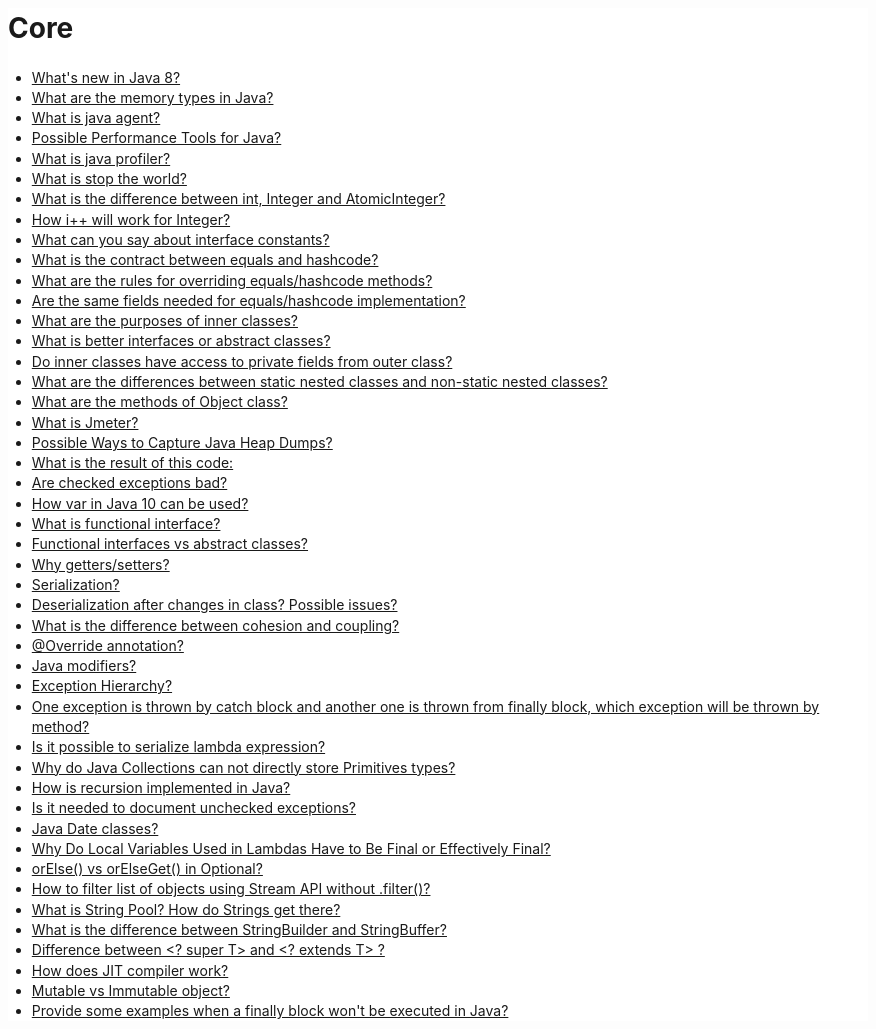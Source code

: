 # Core
- [What's new in Java 8?](#whats-new-in-java-8)
- [What are the memory types in Java?](#what-are-the-memory-types-in-java)
- [What is java agent?](#what-is-java-agent)
- [Possible Performance Tools for Java?](#possible-performance-tools-for-java)
- [What is java profiler?](#what-is-java-profiler)
- [What is stop the world?](#what-is-stop-the-world)
- [What is the difference between int, Integer and AtomicInteger?](#what-is-the-difference-between-int-integer-and-atomicinteger)
- [How i++ will work for Integer?](#how-i-will-work-for-integer)
- [What can you say about interface constants?](#what-can-you-say-about-interface-constants)
- [What is the contract between equals and hashcode?](#what-is-the-contract-between-equals-and-hashcode)
- [What are the rules for overriding equals/hashcode methods?](#what-are-the-rules-for-overriding-equalshashcode-methods)
- [Are the same fields needed for equals/hashcode implementation?](#are-the-same-fields-needed-for-equalshashcode-implementation)
- [What are the purposes of inner classes?](#what-are-the-purposes-of-inner-classes)
- [What is better interfaces or abstract classes?](#what-is-better-interfaces-or-abstract-classes)
- [Do inner classes have access to private fields from outer class?](#do-inner-classes-have-access-to-private-fields-from-outer-class)
- [What are the differences between static nested classes and non-static nested classes?](#what-are-the-differences-between-static-nested-classes-and-non-static-nested-classes)
- [What are the methods of Object class?](#what-are-the-methods-of-object-class)
- [What is Jmeter?](#what-is-jmeter)
- [Possible Ways to Capture Java Heap Dumps?](#possible-ways-to-capture-java-heap-dumps)
- [What is the result of this code:](#what-is-the-result-of-this-code)
- [Are checked exceptions bad?](#are-checked-exceptions-bad)
- [How var in Java 10 can be used?](#how-var-in-java-10-can-be-used)
- [What is functional interface?](#what-is-functional-interface)
- [Functional interfaces vs abstract classes?](#functional-interfaces-vs-abstract-classes)
- [Why getters/setters?](#why-getterssetters)
- [Serialization?](#serialization)
- [Deserialization after changes in class? Possible issues?](#deserialization-after-changes-in-class-possible-issues)
- [What is the difference between cohesion and coupling?](#what-is-the-difference-between-cohesion-and-coupling)
- [@Override annotation?](#override-annotation)
- [Java modifiers?](#java-modifiers)
- [Exception Hierarchy?](#exception-hierarchy)
- [One exception is thrown by catch block and another one is thrown from finally block, which exception will be thrown by method?](#one-exception-is-thrown-by-catch-block-and-another-one-is-thrown-from-finally-block-which-exception-will-be-thrown-by-method)
- [Is it possible to serialize lambda expression?](#is-it-possible-to-serialize-lambda-expression)
- [Why do Java Collections can not directly store Primitives types?](#why-do-java-collections-can-not-directly-store-primitives-types)
- [How is recursion implemented in Java?](#how-is-recursion-implemented-in-java)
- [Is it needed to document unchecked exceptions?](#is-it-needed-to-document-unchecked-exceptions)
- [Java Date classes?](#java-date-classes)
- [Why Do Local Variables Used in Lambdas Have to Be Final or Effectively Final?](#why-do-local-variables-used-in-lambdas-have-to-be-final-or-effectively-final)
- [orElse() vs orElseGet() in Optional?](#orelse-vs-orelseget-in-optional)
- [How to filter list of objects using Stream API without .filter()?](#how-to-filter-list-of-objects-using-stream-api-without-filter)
- [What is String Pool? How do Strings get there?](#what-is-string-pool-how-do-strings-get-there)
- [What is the difference between StringBuilder and StringBuffer?](#what-is-the-difference-between-stringbuilder-and-stringbuffer)
- [Difference between <? super T> and <? extends T> ?](#difference-between-superT-and-extendsT)
- [How does JIT compiler work?](#how-does-jit-compiler-work)
- [Mutable vs Immutable object?](#mutable-vs-immutable-object)
- [Provide some examples when a finally block won't be executed in Java?](#provide-some-examples-when-a-finally-block-wont-be-executed-in-java)